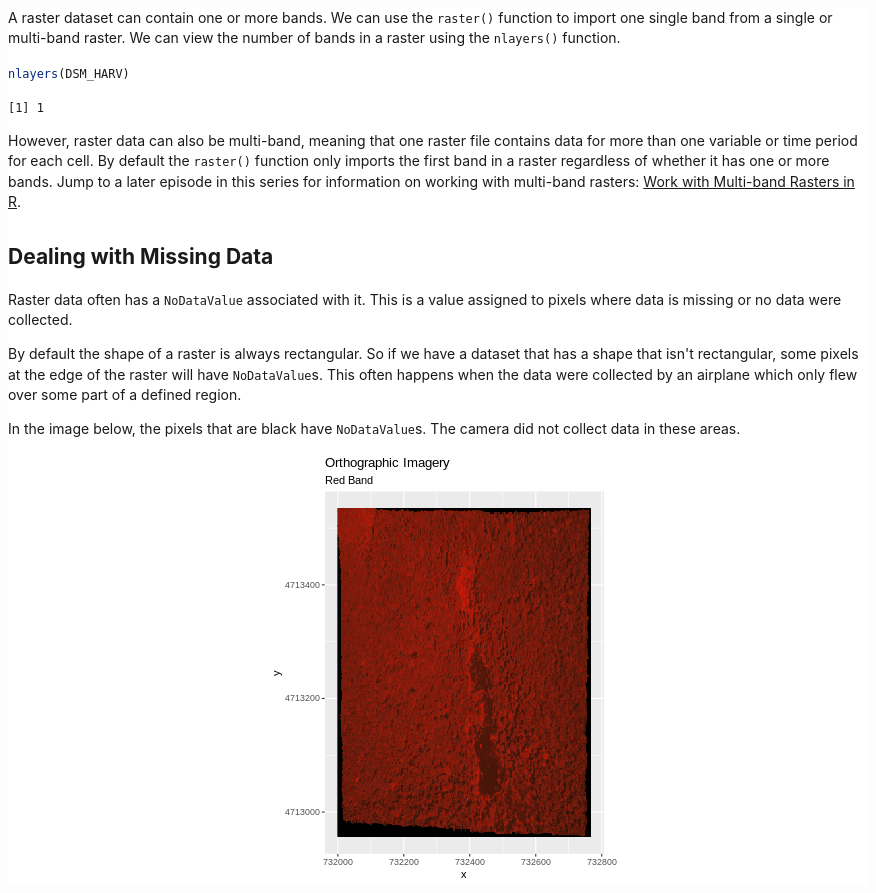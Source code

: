 A raster dataset can contain one or more bands. We can use the `raster()`
function to import one single band from a single or multi-band raster. We can
view the number of bands in a raster using the `nlayers()` function.


```r
nlayers(DSM_HARV)
```

```{.output}
[1] 1
```

However, raster data can also be multi-band, meaning that one raster file
contains data for more than one variable or time period for each cell. By
default the `raster()` function only imports the first band in a raster
regardless of whether it has one or more bands. Jump to a later episode in
this series for information on working with multi-band rasters:
[Work with Multi-band Rasters in R](05-raster-multi-band-in-r.Rmd).

## Dealing with Missing Data

Raster data often has a `NoDataValue` associated with it. This is a value
assigned to pixels where data is missing or no data were collected.

By default the shape of a raster is always rectangular. So if we have  a dataset
that has a shape that isn't rectangular, some pixels at the edge of the raster
will have `NoDataValue`s. This often happens when the data were collected by an
airplane which only flew over some part of a defined region.

In the image below, the pixels that are black have `NoDataValue`s. The camera
did not collect data in these areas.

<img src="fig/01-raster-structure-rendered-demonstrate-no-data-black-ggplot-1.png" style="display: block; margin: auto;" />
